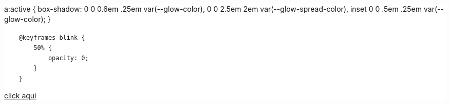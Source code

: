 a:active {
 box-shadow: 0 0 0.6em .25em var(--glow-color),
        0 0 2.5em 2em var(--glow-spread-color),
        inset 0 0 .5em .25em var(--glow-color);
}
  
  
        @keyframes blink {
            50% {
                opacity: 0;
            }
        }
        
</style>

<a href="invitacion.html"> click aqui</a>


